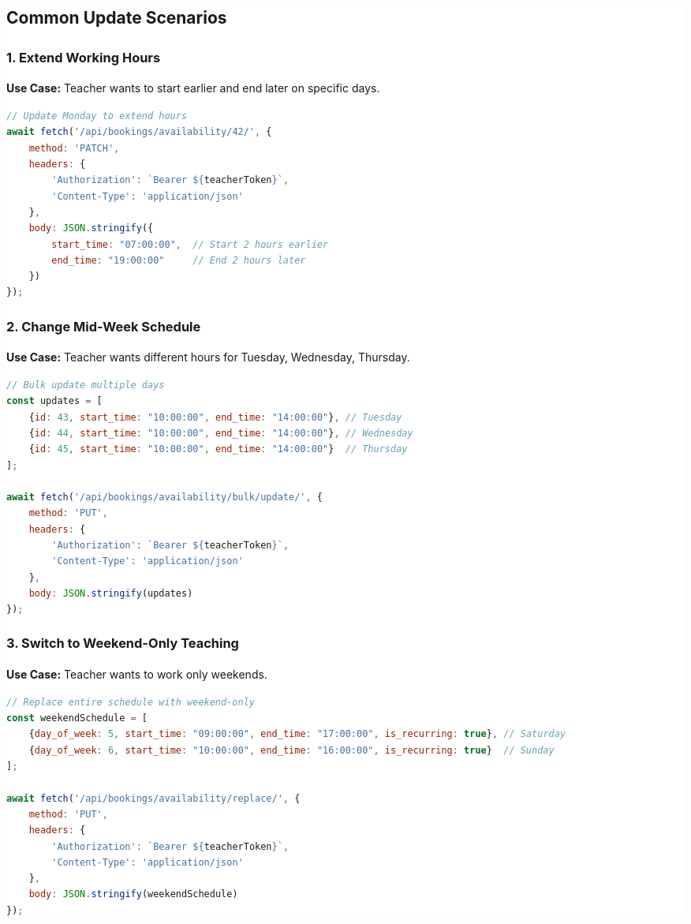 
## Common Update Scenarios

### 1. Extend Working Hours
**Use Case:** Teacher wants to start earlier and end later on specific days.

```javascript
// Update Monday to extend hours
await fetch('/api/bookings/availability/42/', {
    method: 'PATCH',
    headers: {
        'Authorization': `Bearer ${teacherToken}`,
        'Content-Type': 'application/json'
    },
    body: JSON.stringify({
        start_time: "07:00:00",  // Start 2 hours earlier
        end_time: "19:00:00"     // End 2 hours later
    })
});
```

### 2. Change Mid-Week Schedule
**Use Case:** Teacher wants different hours for Tuesday, Wednesday, Thursday.

```javascript
// Bulk update multiple days
const updates = [
    {id: 43, start_time: "10:00:00", end_time: "14:00:00"}, // Tuesday
    {id: 44, start_time: "10:00:00", end_time: "14:00:00"}, // Wednesday  
    {id: 45, start_time: "10:00:00", end_time: "14:00:00"}  // Thursday
];

await fetch('/api/bookings/availability/bulk/update/', {
    method: 'PUT',
    headers: {
        'Authorization': `Bearer ${teacherToken}`,
        'Content-Type': 'application/json'
    },
    body: JSON.stringify(updates)
});
```

### 3. Switch to Weekend-Only Teaching
**Use Case:** Teacher wants to work only weekends.

```javascript
// Replace entire schedule with weekend-only
const weekendSchedule = [
    {day_of_week: 5, start_time: "09:00:00", end_time: "17:00:00", is_recurring: true}, // Saturday
    {day_of_week: 6, start_time: "10:00:00", end_time: "16:00:00", is_recurring: true}  // Sunday
];

await fetch('/api/bookings/availability/replace/', {
    method: 'PUT',
    headers: {
        'Authorization': `Bearer ${teacherToken}`,
        'Content-Type': 'application/json'
    },
    body: JSON.stringify(weekendSchedule)
});
```
